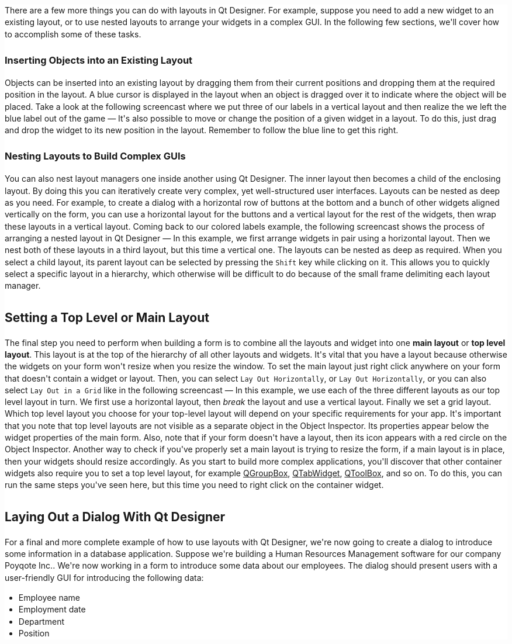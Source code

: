 There are a few more things you can do with layouts in Qt Designer. For example, suppose you need to add a new widget to an existing layout, or to use nested layouts to arrange your widgets in a complex GUI. In the following few sections, we'll cover how to accomplish some of these tasks.
### Inserting Objects into an Existing Layout
Objects can be inserted into an existing layout by dragging them from their current positions and dropping them at the required position in the layout. A blue cursor is displayed in the layout when an object is dragged over it to indicate where the object will be placed.
Take a look at the following screencast where we put three of our labels in a vertical layout and then realize the we left the blue label out of the game —
It's also possible to move or change the position of a given widget in a layout. To do this, just drag and drop the widget to its new position in the layout. Remember to follow the blue line to get this right.
### Nesting Layouts to Build Complex GUIs
You can also nest layout managers one inside another using Qt Designer. The inner layout then becomes a child of the enclosing layout. By doing this you can iteratively create very complex, yet well-structured user interfaces.
Layouts can be nested as deep as you need. For example, to create a dialog with a horizontal row of buttons at the bottom and a bunch of other widgets aligned vertically on the form, you can use a horizontal layout for the buttons and a vertical layout for the rest of the widgets, then wrap these layouts in a vertical layout.
Coming back to our colored labels example, the following screencast shows the process of arranging a nested layout in Qt Designer —
In this example, we first arrange widgets in pair using a horizontal layout. Then we nest both of these layouts in a third layout, but this time a vertical one. The layouts can be nested as deep as required.
When you select a child layout, its parent layout can be selected by pressing the `Shift` key while clicking on it. This allows you to quickly select a specific layout in a hierarchy, which otherwise will be difficult to do because of the small frame delimiting each layout manager.
## Setting a Top Level or Main Layout
The final step you need to perform when building a form is to combine all the layouts and widget into one **main layout** or **top level layout**. This layout is at the top of the hierarchy of all other layouts and widgets. It's vital that you have a layout because otherwise the widgets on your form won't resize when you resize the window.
To set the main layout just right click anywhere on your form that doesn't contain a widget or layout. Then, you can select `Lay Out Horizontally`, or `Lay Out Horizontally`, or you can also select `Lay Out in a Grid` like in the following screencast —
In this example, we use each of the three different layouts as our top level layout in turn. We first use a horizontal layout, then _break_ the layout and use a vertical layout. Finally we set a grid layout. Which top level layout you choose for your top-level layout will depend on your specific requirements for your app.
It's important that you note that top level layouts are not visible as a separate object in the Object Inspector. Its properties appear below the widget properties of the main form. Also, note that if your form doesn't have a layout, then its icon appears with a red circle on the Object Inspector. Another way to check if you've properly set a main layout is trying to resize the form, if a main layout is in place, then your widgets should resize accordingly.
As you start to build more complex applications, you'll discover that other container widgets also require you to set a top level layout, for example [QGroupBox](https://doc.qt.io/qt-5/qgroupbox.html), [QTabWidget](https://doc.qt.io/qt-5/qtabwidget.html), [QToolBox](https://doc.qt.io/qt-5/qtoolbox.html), and so on. To do this, you can run the same steps you've seen here, but this time you need to right click on the container widget.
## Laying Out a Dialog With Qt Designer
For a final and more complete example of how to use layouts with Qt Designer, we're now going to create a dialog to introduce some information in a database application. Suppose we're building a Human Resources Management software for our company Poyqote Inc.. We're now working in a form to introduce some data about our employees. The dialog should present users with a user-friendly GUI for introducing the following data:
  * Employee name
  * Employment date
  * Department
  * Position